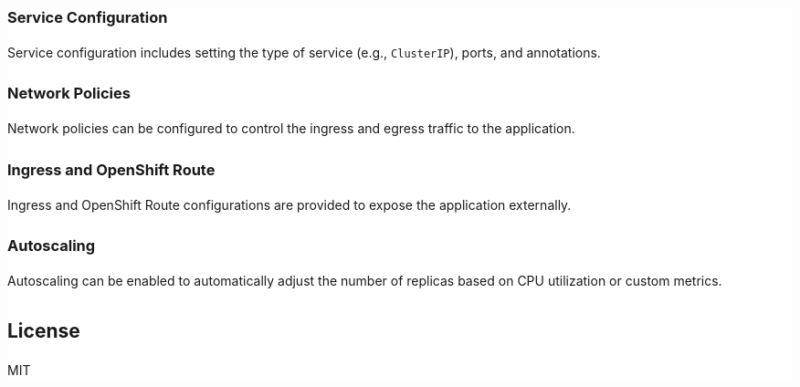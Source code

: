 ### Service Configuration

Service configuration includes setting the type of service (e.g., `ClusterIP`), ports, and annotations.

### Network Policies

Network policies can be configured to control the ingress and egress traffic to the application.

### Ingress and OpenShift Route

Ingress and OpenShift Route configurations are provided to expose the application externally.

### Autoscaling

Autoscaling can be enabled to automatically adjust the number of replicas based on CPU utilization or custom metrics.

## License

MIT
